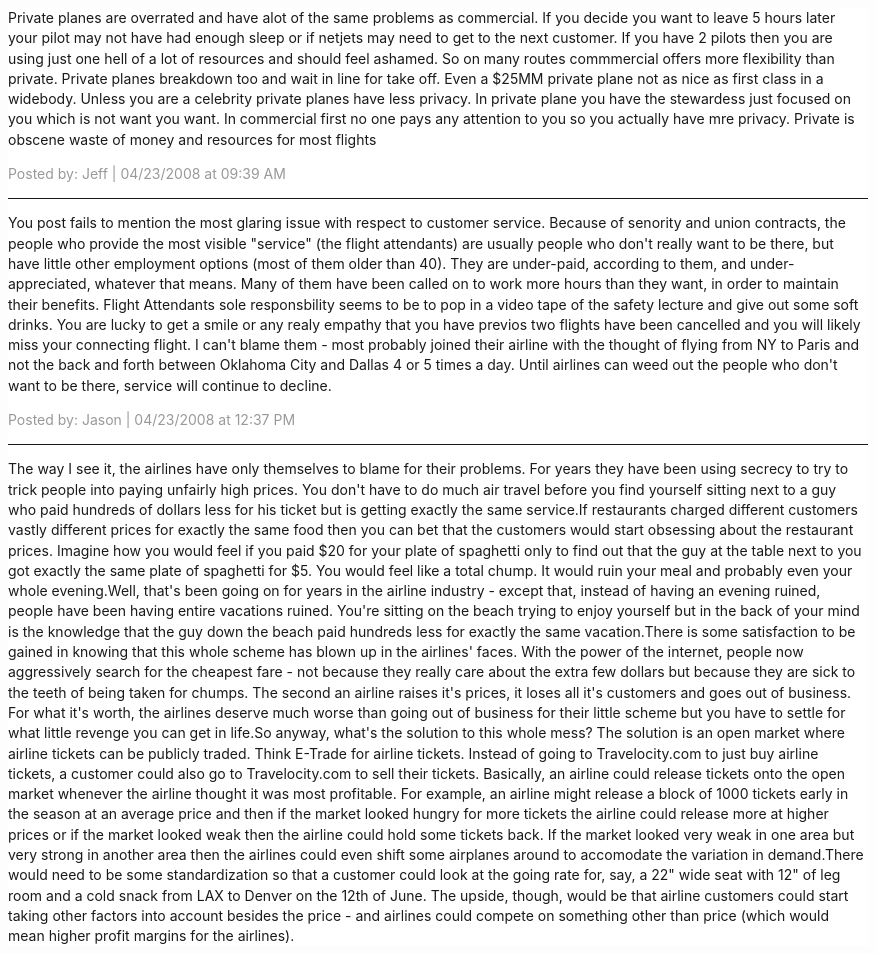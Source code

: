 Private planes are overrated and have alot of the same problems as commercial.  If you decide you want to leave 5 hours later your pilot may not have had enough sleep or if netjets may need to get to the next customer.  If you have 2 pilots then you are using just one hell of a lot of resources and should feel ashamed. So on many routes commmercial offers more flexibility than private. Private planes breakdown too and wait in line for take off.  Even a $25MM private plane not as nice as first class in a widebody. Unless you are a celebrity private planes have less privacy.  In private plane you have the stewardess just focused on you which is not want you want.  In commercial first no one pays any attention to you so you actually have mre privacy. Private is obscene waste of money and resources for most flights

<span style="color:#999">Posted by: Jeff | 04/23/2008 at 09:39 AM</span>

---

You post fails to mention the most glaring issue with respect to customer service.  Because of senority and union contracts, the people who provide the most visible "service" (the flight attendants) are usually people who don't really want to be there, but have little other employment options (most of them older than 40).  They are under-paid, according to them, and under-appreciated, whatever that means.  Many of them have been called on to work more hours than they want, in order to maintain their benefits.  Flight Attendants sole responsbility seems to be to pop in a video tape of the safety lecture and give out some soft drinks.  You are lucky to get a smile or any realy empathy that you have previos two flights have been cancelled and you will likely miss your connecting flight.  I can't blame them - most probably joined their airline with the thought of flying from NY to Paris and not the back and forth between Oklahoma City and Dallas 4 or 5 times a day.  Until airlines can weed out the people who don't want to be there, service will continue to decline.

<span style="color:#999">Posted by: Jason | 04/23/2008 at 12:37 PM</span>

---

The way I see it, the airlines have only themselves to blame for their problems. For years they have been using secrecy to try to trick people into paying unfairly high prices. You don't have to do much air travel before you find yourself sitting next to a guy who paid hundreds of dollars less for his ticket but is getting exactly the same service.If restaurants charged different customers vastly different prices for exactly the same food then you can bet that the customers would start obsessing about the restaurant prices. Imagine how you would feel if you paid $20 for your plate of spaghetti only to find out that the guy at the table next to you got  exactly the same plate of spaghetti for $5. You would feel like a total chump. It would ruin your meal and probably even your whole evening.Well, that's been going on for years in the airline industry - except that, instead of having an evening ruined, people have been having entire vacations ruined. You're sitting on the beach trying to enjoy yourself but in the back of your mind is the knowledge that the guy down the beach paid hundreds less for exactly the same vacation.There is some satisfaction to be gained in knowing that this whole scheme has blown up in the airlines' faces. With the power of the internet, people now aggressively search for the cheapest fare - not because they really care about the extra few dollars but because they are sick to the teeth of being taken for chumps. The second an airline raises it's prices, it loses all it's customers and goes out of business. For what it's worth, the airlines deserve much worse than going out of business for their little scheme but you have to settle for what little revenge you can get in life.So anyway, what's the solution to this whole mess? The solution is an open market where airline tickets can be publicly traded. Think E-Trade for airline tickets. Instead of going to Travelocity.com to just buy airline tickets, a customer could also go to Travelocity.com to sell their tickets. Basically, an airline could release tickets onto the open market whenever the airline thought it was most profitable. For example, an airline might release a block of 1000 tickets early in the season at an average price and then if the market looked hungry for more tickets the airline could release more at higher prices or if the market looked weak then the airline could hold some tickets back. If the market looked very weak in one area but very strong in another area then the airlines could even shift some airplanes around to accomodate the variation in demand.There would need to be some standardization so that a customer could look at the going rate for, say, a 22" wide seat with 12" of leg room and a cold snack from LAX to Denver on the 12th of June. The upside, though, would be that airline customers could start taking other factors into account besides the price - and airlines could compete on something other than price (which would mean higher profit margins for the airlines).
